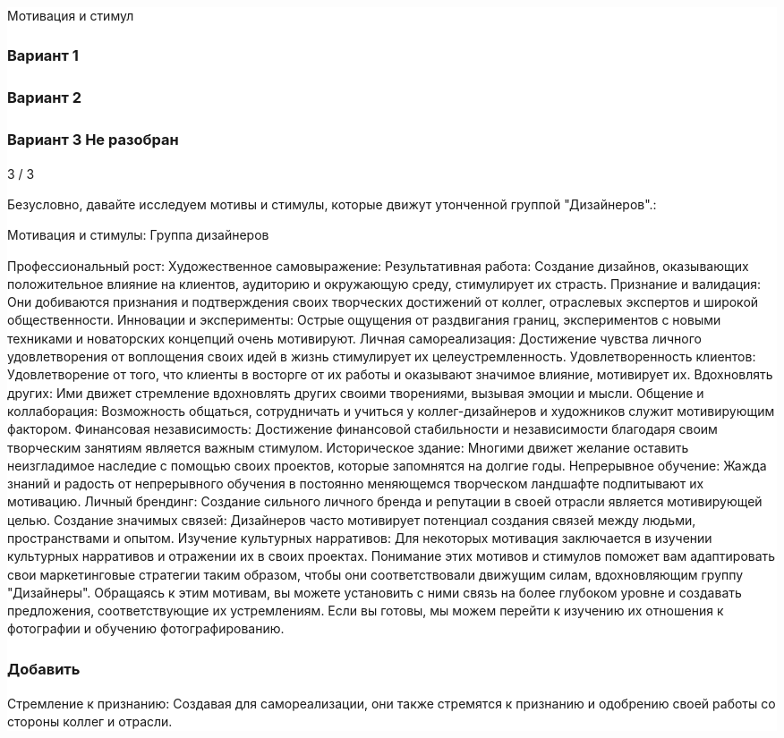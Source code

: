 



Мотивация и стимул
### Вариант 1

### Вариант 2

### Вариант 3 Не разобран
3 / 3

Безусловно, давайте исследуем мотивы и стимулы, которые движут утонченной группой "Дизайнеров".:

Мотивация и стимулы: Группа дизайнеров

Профессиональный рост: 
Художественное самовыражение: 
Результативная работа: Создание дизайнов, оказывающих положительное влияние на клиентов, аудиторию и окружающую среду, стимулирует их страсть.
Признание и валидация: Они добиваются признания и подтверждения своих творческих достижений от коллег, отраслевых экспертов и широкой общественности.
Инновации и эксперименты: Острые ощущения от раздвигания границ, экспериментов с новыми техниками и новаторских концепций очень мотивируют.
Личная самореализация: Достижение чувства личного удовлетворения от воплощения своих идей в жизнь стимулирует их целеустремленность.
Удовлетворенность клиентов: Удовлетворение от того, что клиенты в восторге от их работы и оказывают значимое влияние, мотивирует их.
Вдохновлять других: Ими движет стремление вдохновлять других своими творениями, вызывая эмоции и мысли.
Общение и коллаборация: Возможность общаться, сотрудничать и учиться у коллег-дизайнеров и художников служит мотивирующим фактором.
Финансовая независимость: Достижение финансовой стабильности и независимости благодаря своим творческим занятиям является важным стимулом.
Историческое здание: Многими движет желание оставить неизгладимое наследие с помощью своих проектов, которые запомнятся на долгие годы.
Непрерывное обучение: Жажда знаний и радость от непрерывного обучения в постоянно меняющемся творческом ландшафте подпитывают их мотивацию.
Личный брендинг: Создание сильного личного бренда и репутации в своей отрасли является мотивирующей целью.
Создание значимых связей: Дизайнеров часто мотивирует потенциал создания связей между людьми, пространствами и опытом.
Изучение культурных нарративов: Для некоторых мотивация заключается в изучении культурных нарративов и отражении их в своих проектах.
Понимание этих мотивов и стимулов поможет вам адаптировать свои маркетинговые стратегии таким образом, чтобы они соответствовали движущим силам, вдохновляющим группу "Дизайнеры". Обращаясь к этим мотивам, вы можете установить с ними связь на более глубоком уровне и создавать предложения, соответствующие их устремлениям. Если вы готовы, мы можем перейти к изучению их отношения к фотографии и обучению фотографированию.
### Добавить
Стремление к признанию: Создавая для самореализации, они также стремятся к признанию и одобрению своей работы со стороны коллег и отрасли.
